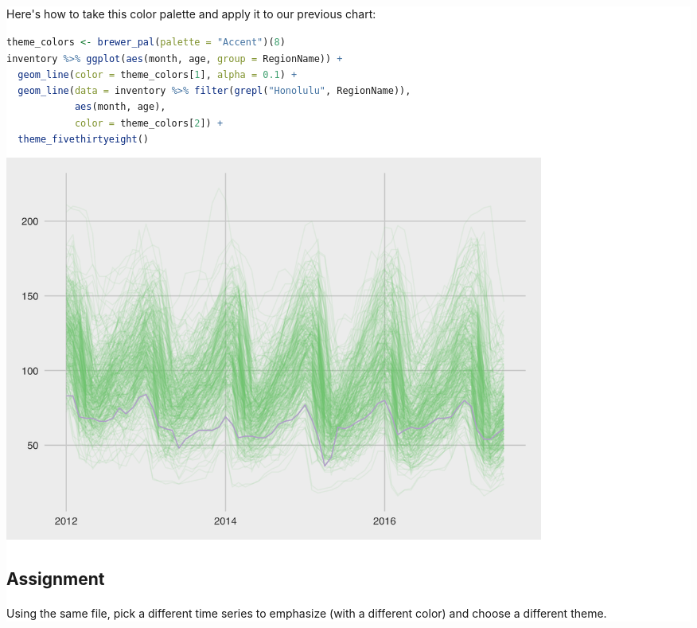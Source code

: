 Here's how to take this color palette and apply it to our previous chart:


```r
theme_colors <- brewer_pal(palette = "Accent")(8)
inventory %>% ggplot(aes(month, age, group = RegionName)) + 
  geom_line(color = theme_colors[1], alpha = 0.1) +
  geom_line(data = inventory %>% filter(grepl("Honolulu", RegionName)), 
            aes(month, age), 
            color = theme_colors[2]) + 
  theme_fivethirtyeight()
```

<img src="10-themes-labels-colors_files/figure-html/unnamed-chunk-21-1.png" width="672" />

## Assignment

Using the same file, pick a different time series to emphasize (with a different color) 
and choose a different theme.
